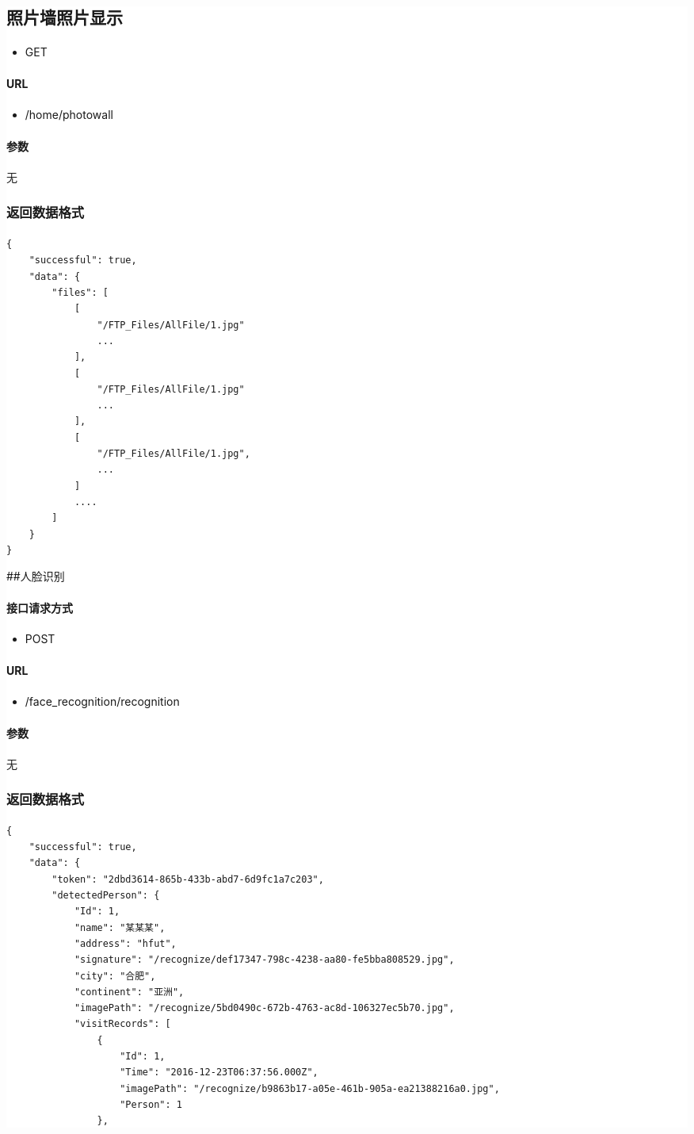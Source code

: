 ## 照片墙照片显示
* GET

#### URL
* /home/photowall

#### 参数
无

### 返回数据格式

    {
        "successful": true,
        "data": {
            "files": [
                [
                    "/FTP_Files/AllFile/1.jpg"
                    ...
                ],
                [
                    "/FTP_Files/AllFile/1.jpg"
                    ...
                ],
                [
                    "/FTP_Files/AllFile/1.jpg",
                    ...
                ]
                ....
            ]
        }
    }

##人脸识别

#### 接口请求方式
* POST

#### URL
*  /face_recognition/recognition

#### 参数
无

### 返回数据格式
    {
        "successful": true,
        "data": {
            "token": "2dbd3614-865b-433b-abd7-6d9fc1a7c203",
            "detectedPerson": {
                "Id": 1,
                "name": "某某某",
                "address": "hfut",
                "signature": "/recognize/def17347-798c-4238-aa80-fe5bba808529.jpg",
                "city": "合肥",
                "continent": "亚洲",
                "imagePath": "/recognize/5bd0490c-672b-4763-ac8d-106327ec5b70.jpg",
                "visitRecords": [
                    {
                        "Id": 1,
                        "Time": "2016-12-23T06:37:56.000Z",
                        "imagePath": "/recognize/b9863b17-a05e-461b-905a-ea21388216a0.jpg",
                        "Person": 1
                    },